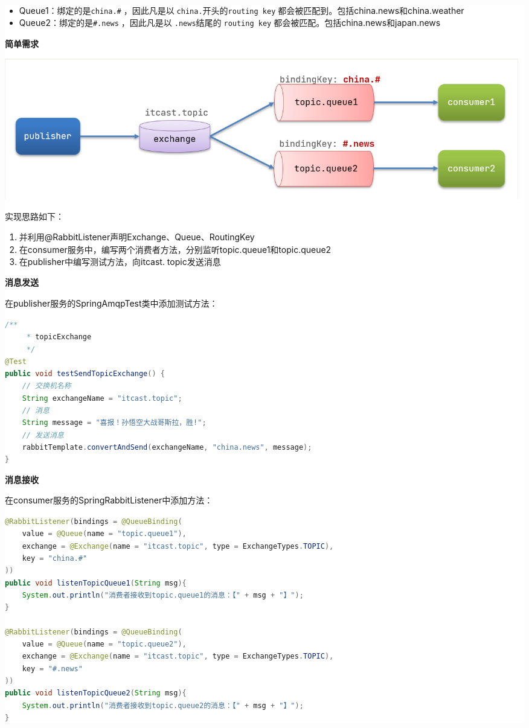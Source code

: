 -   Queue1：绑定的是`china.#` ，因此凡是以 `china.`开头的`routing key` 都会被匹配到。包括china.news和china.weather
-   Queue2：绑定的是`#.news` ，因此凡是以 `.news`结尾的 `routing key` 都会被匹配。包括china.news和japan.news

**简单需求**

![](image/image_EBsrm8GxjY.png)

实现思路如下：

1.  并利用@RabbitListener声明Exchange、Queue、RoutingKey
2.  在consumer服务中，编写两个消费者方法，分别监听topic.queue1和topic.queue2
3.  在publisher中编写测试方法，向itcast. topic发送消息

**消息发送**

在publisher服务的SpringAmqpTest类中添加测试方法：

```java
/**
     * topicExchange
     */
@Test
public void testSendTopicExchange() {
    // 交换机名称
    String exchangeName = "itcast.topic";
    // 消息
    String message = "喜报！孙悟空大战哥斯拉，胜!";
    // 发送消息
    rabbitTemplate.convertAndSend(exchangeName, "china.news", message);
}
```

**消息接收**

在consumer服务的SpringRabbitListener中添加方法：

```java
@RabbitListener(bindings = @QueueBinding(
    value = @Queue(name = "topic.queue1"),
    exchange = @Exchange(name = "itcast.topic", type = ExchangeTypes.TOPIC),
    key = "china.#"
))
public void listenTopicQueue1(String msg){
    System.out.println("消费者接收到topic.queue1的消息：【" + msg + "】");
}

@RabbitListener(bindings = @QueueBinding(
    value = @Queue(name = "topic.queue2"),
    exchange = @Exchange(name = "itcast.topic", type = ExchangeTypes.TOPIC),
    key = "#.news"
))
public void listenTopicQueue2(String msg){
    System.out.println("消费者接收到topic.queue2的消息：【" + msg + "】");
}
```
